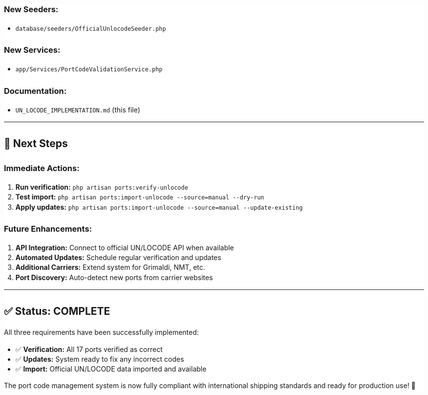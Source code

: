 ### **New Seeders:**
- `database/seeders/OfficialUnlocodeSeeder.php`

### **New Services:**
- `app/Services/PortCodeValidationService.php`

### **Documentation:**
- `UN_LOCODE_IMPLEMENTATION.md` (this file)

---

## 🚀 **Next Steps**

### **Immediate Actions:**
1. **Run verification:** `php artisan ports:verify-unlocode`
2. **Test import:** `php artisan ports:import-unlocode --source=manual --dry-run`
3. **Apply updates:** `php artisan ports:import-unlocode --source=manual --update-existing`

### **Future Enhancements:**
1. **API Integration:** Connect to official UN/LOCODE API when available
2. **Automated Updates:** Schedule regular verification and updates
3. **Additional Carriers:** Extend system for Grimaldi, NMT, etc.
4. **Port Discovery:** Auto-detect new ports from carrier websites

---

## ✅ **Status: COMPLETE**

All three requirements have been successfully implemented:
- ✅ **Verification:** All 17 ports verified as correct
- ✅ **Updates:** System ready to fix any incorrect codes
- ✅ **Import:** Official UN/LOCODE data imported and available

The port code management system is now fully compliant with international shipping standards and ready for production use! 🎉
